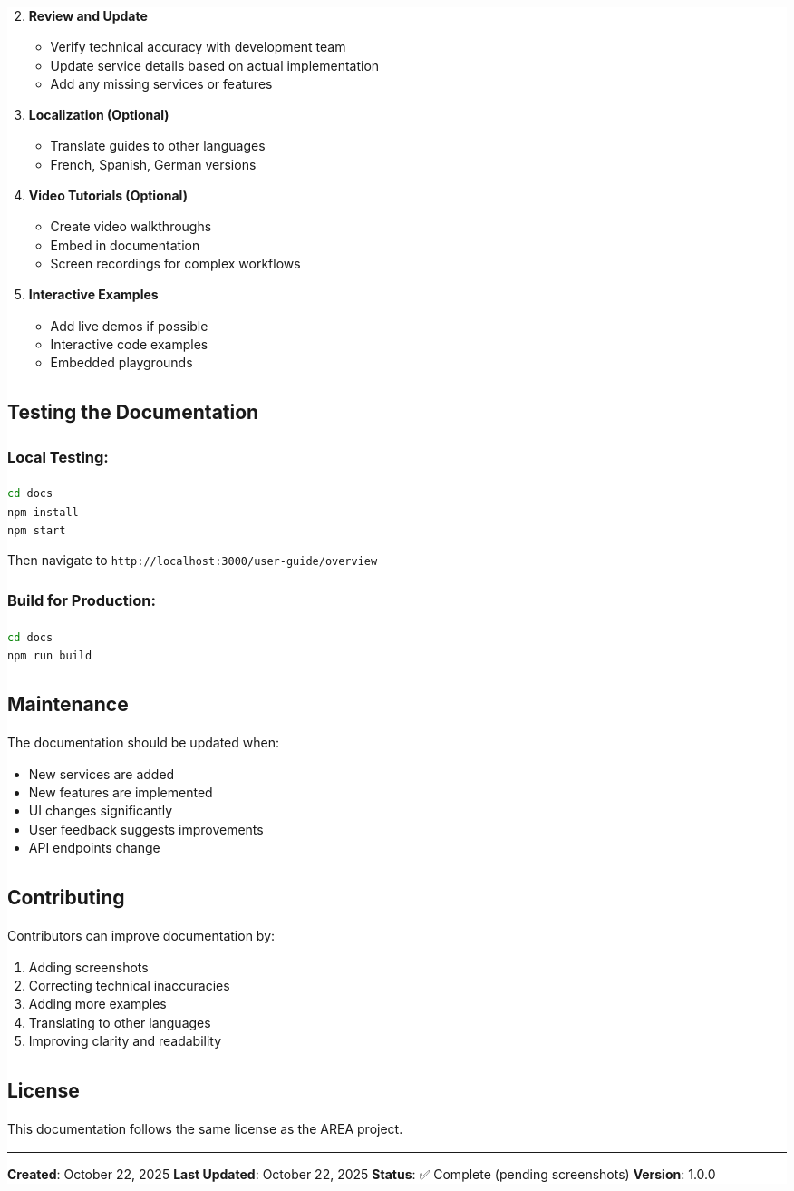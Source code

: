 2. **Review and Update**
   - Verify technical accuracy with development team
   - Update service details based on actual implementation
   - Add any missing services or features

3. **Localization (Optional)**
   - Translate guides to other languages
   - French, Spanish, German versions

4. **Video Tutorials (Optional)**
   - Create video walkthroughs
   - Embed in documentation
   - Screen recordings for complex workflows

5. **Interactive Examples**
   - Add live demos if possible
   - Interactive code examples
   - Embedded playgrounds

## Testing the Documentation

### Local Testing:
```bash
cd docs
npm install
npm start
```

Then navigate to `http://localhost:3000/user-guide/overview`

### Build for Production:
```bash
cd docs
npm run build
```

## Maintenance

The documentation should be updated when:
- New services are added
- New features are implemented
- UI changes significantly
- User feedback suggests improvements
- API endpoints change

## Contributing

Contributors can improve documentation by:
1. Adding screenshots
2. Correcting technical inaccuracies
3. Adding more examples
4. Translating to other languages
5. Improving clarity and readability

## License

This documentation follows the same license as the AREA project.

---

**Created**: October 22, 2025
**Last Updated**: October 22, 2025
**Status**: ✅ Complete (pending screenshots)
**Version**: 1.0.0
